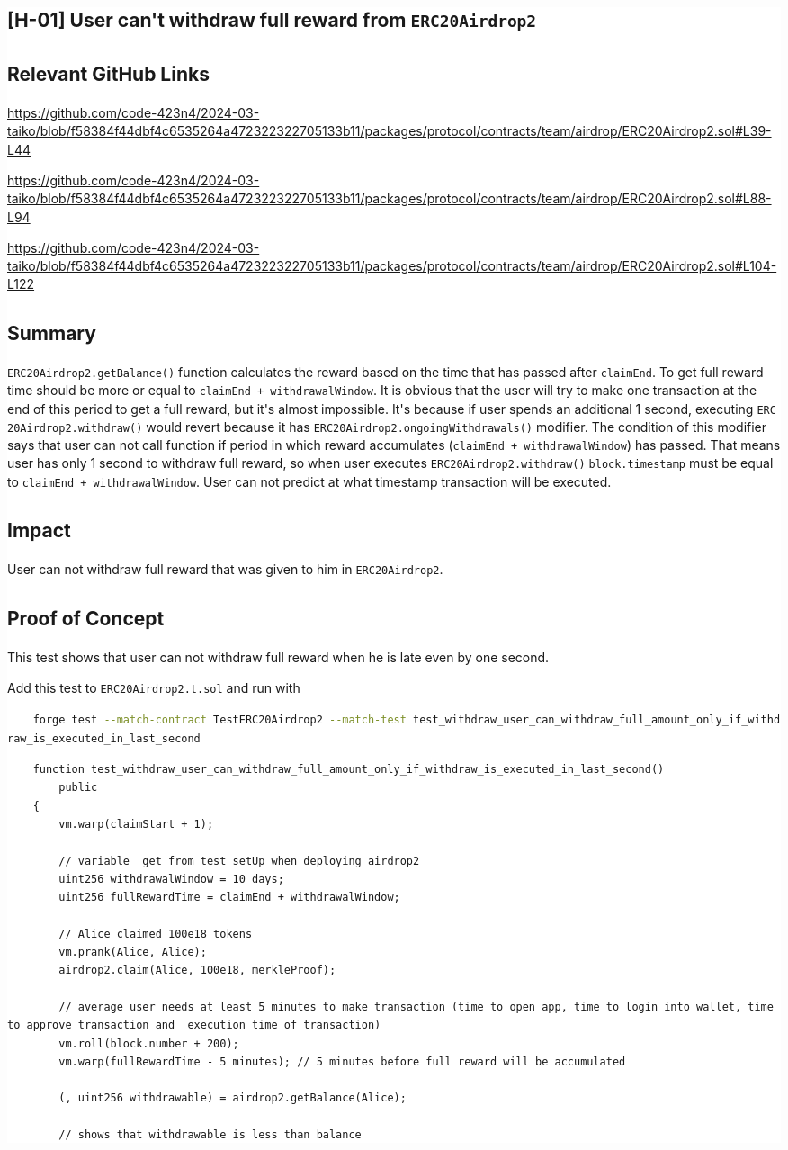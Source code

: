 ## [H-01] User can't withdraw full reward from `ERC20Airdrop2`

## Relevant GitHub Links

https://github.com/code-423n4/2024-03-taiko/blob/f58384f44dbf4c6535264a472322322705133b11/packages/protocol/contracts/team/airdrop/ERC20Airdrop2.sol#L39-L44

https://github.com/code-423n4/2024-03-taiko/blob/f58384f44dbf4c6535264a472322322705133b11/packages/protocol/contracts/team/airdrop/ERC20Airdrop2.sol#L88-L94

https://github.com/code-423n4/2024-03-taiko/blob/f58384f44dbf4c6535264a472322322705133b11/packages/protocol/contracts/team/airdrop/ERC20Airdrop2.sol#L104-L122

## Summary

`ERC20Airdrop2.getBalance()` function calculates the reward based on the time that has passed after `claimEnd`. To get full reward time should be more or equal to `claimEnd + withdrawalWindow`. It is obvious that the user will try to make one transaction at the end of this period to get a full reward, but it's almost impossible. It's because if user spends an additional 1 second, executing `ERC20Airdrop2.withdraw()` would revert because it has `ERC20Airdrop2.ongoingWithdrawals()` modifier. The condition of this modifier says that user can not call function if period in which reward accumulates (`claimEnd + withdrawalWindow`) has passed. That means user has only 1 second to withdraw full reward, so when user executes `ERC20Airdrop2.withdraw()` `block.timestamp` must be equal to `claimEnd + withdrawalWindow`. User can not predict at what timestamp transaction will be executed.

## Impact

User can not withdraw full reward that was given to him in `ERC20Airdrop2`.

## Proof of Concept

This test shows that user can not withdraw full reward when he is late even by one second.

Add this test to `ERC20Airdrop2.t.sol` and run with

```bash
    forge test --match-contract TestERC20Airdrop2 --match-test test_withdraw_user_can_withdraw_full_amount_only_if_withdraw_is_executed_in_last_second
```

```solidity
    function test_withdraw_user_can_withdraw_full_amount_only_if_withdraw_is_executed_in_last_second()
        public
    {
        vm.warp(claimStart + 1);

        // variable  get from test setUp when deploying airdrop2
        uint256 withdrawalWindow = 10 days;
        uint256 fullRewardTime = claimEnd + withdrawalWindow;

        // Alice claimed 100e18 tokens
        vm.prank(Alice, Alice);
        airdrop2.claim(Alice, 100e18, merkleProof);

        // average user needs at least 5 minutes to make transaction (time to open app, time to login into wallet, time to approve transaction and  execution time of transaction)
        vm.roll(block.number + 200);
        vm.warp(fullRewardTime - 5 minutes); // 5 minutes before full reward will be accumulated

        (, uint256 withdrawable) = airdrop2.getBalance(Alice);

        // shows that withdrawable is less than balance
```